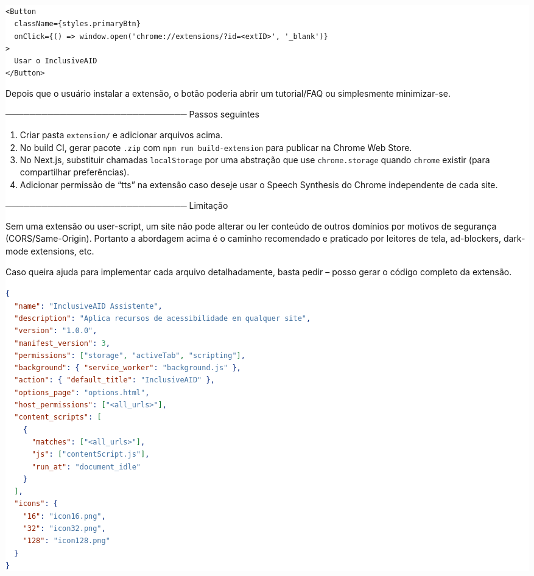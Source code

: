 ```tsx
<Button
  className={styles.primaryBtn}
  onClick={() => window.open('chrome://extensions/?id=<extID>', '_blank')}
>
  Usar o InclusiveAID
</Button>
```
Depois que o usuário instalar a extensão, o botão poderia abrir um tutorial/FAQ ou simplesmente minimizar-se.

──────────────────────────────
Passos seguintes

1. Criar pasta `extension/` e adicionar arquivos acima.  
2. No build CI, gerar pacote `.zip` com `npm run build-extension` para publicar na Chrome Web Store.  
3. No Next.js, substituir chamadas `localStorage` por uma abstração que use `chrome.storage` quando `chrome` existir (para compartilhar preferências).  
4. Adicionar permissão de “tts” na extensão caso deseje usar o Speech Synthesis do Chrome independente de cada site.

──────────────────────────────
Limitação

Sem uma extensão ou user-script, um site não pode alterar ou ler conteúdo de outros domínios por motivos de segurança (CORS/Same-Origin). Portanto a abordagem acima é o caminho recomendado e praticado por leitores de tela, ad-blockers, dark-mode extensions, etc.

Caso queira ajuda para implementar cada arquivo detalhadamente, basta pedir – posso gerar o código completo da extensão.

```json
{
  "name": "InclusiveAID Assistente",
  "description": "Aplica recursos de acessibilidade em qualquer site",
  "version": "1.0.0",
  "manifest_version": 3,
  "permissions": ["storage", "activeTab", "scripting"],
  "background": { "service_worker": "background.js" },
  "action": { "default_title": "InclusiveAID" },
  "options_page": "options.html",
  "host_permissions": ["<all_urls>"],
  "content_scripts": [
    {
      "matches": ["<all_urls>"],
      "js": ["contentScript.js"],
      "run_at": "document_idle"
    }
  ],
  "icons": {
    "16": "icon16.png",
    "32": "icon32.png",
    "128": "icon128.png"
  }
}
```
